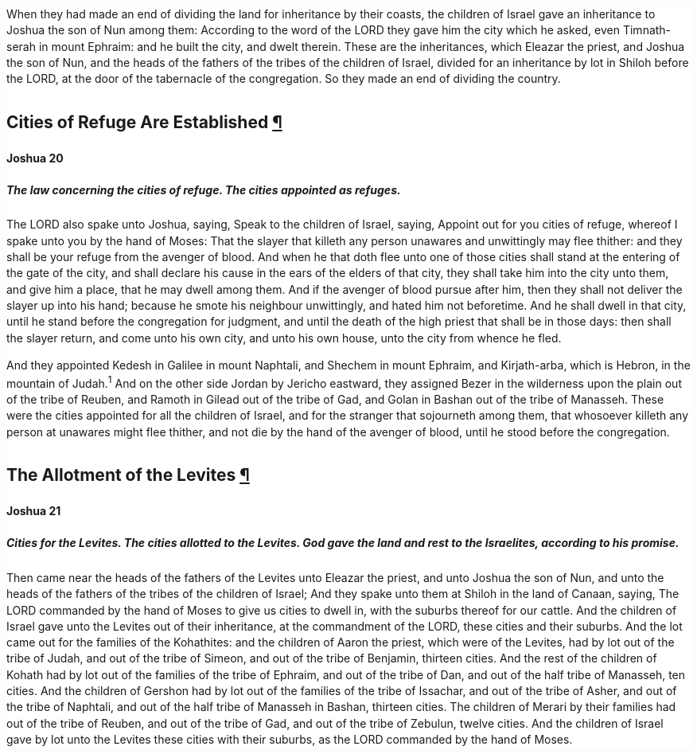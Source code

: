 <p>When they had made an end of dividing the land for inheritance by their coasts, the children of Israel gave an inheritance to Joshua the son of Nun among them: According to the word of the LORD they gave him the city which he asked, even Timnath-serah in mount Ephraim: and he built the city, and dwelt therein. These are the inheritances, which Eleazar the priest, and Joshua the son of Nun, and the heads of the fathers of the tribes of the children of Israel, divided for an inheritance by lot in Shiloh before the LORD, at the door of the tabernacle of the congregation. So they made an end of dividing the country.</p>

<h2 class="heading" id="cities-of-refuge-are-established">Cities of Refuge Are Established <a class="marker" href="#cities-of-refuge-are-established">¶</a></h2>

<h4 class="passage">Joshua 20</h4>

<h5 class="themes">The law concerning the cities of refuge. The cities appointed as refuges.</h5>

<p>The LORD also spake unto Joshua, saying, Speak to the children of Israel, saying, Appoint out for you cities of refuge, whereof I spake unto you by the hand of Moses: That the slayer that killeth any person unawares and unwittingly may flee thither: and they shall be your refuge from the avenger of blood. And when he that doth flee unto one of those cities shall stand at the entering of the gate of the city, and shall declare his cause in the ears of the elders of that city, they shall take him into the city unto them, and give him a place, that he may dwell among them. And if the avenger of blood pursue after him, then they shall not deliver the slayer up into his hand; because he smote his neighbour unwittingly, and hated him not beforetime. And he shall dwell in that city, until he stand before the congregation for judgment, and until the death of the high priest that shall be in those days: then shall the slayer return, and come unto his own city, and unto his own house, unto the city from whence he fled.</p>

<p>And they appointed Kedesh in Galilee in mount Naphtali, and Shechem in mount Ephraim, and Kirjath-arba, which is Hebron, in the mountain of Judah.<sup title="appointed: Heb. sanctified">1</sup> And on the other side Jordan by Jericho eastward, they assigned Bezer in the wilderness upon the plain out of the tribe of Reuben, and Ramoth in Gilead out of the tribe of Gad, and Golan in Bashan out of the tribe of Manasseh. These were the cities appointed for all the children of Israel, and for the stranger that sojourneth among them, that whosoever killeth any person at unawares might flee thither, and not die by the hand of the avenger of blood, until he stood before the congregation.</p>

<h2 class="heading" id="the-allotment-of-the-levites">The Allotment of the Levites <a class="marker" href="#the-allotment-of-the-levites">¶</a></h2>

<h4 class="passage">Joshua 21</h4>

<h5 class="themes">Cities for the Levites. The cities allotted to the Levites. God gave the land and rest to the Israelites, according to his promise.</h5>

<p>Then came near the heads of the fathers of the Levites unto Eleazar the priest, and unto Joshua the son of Nun, and unto the heads of the fathers of the tribes of the children of Israel; And they spake unto them at Shiloh in the land of Canaan, saying, The LORD commanded by the hand of Moses to give us cities to dwell in, with the suburbs thereof for our cattle. And the children of Israel gave unto the Levites out of their inheritance, at the commandment of the LORD, these cities and their suburbs. And the lot came out for the families of the Kohathites: and the children of Aaron the priest, which were of the Levites, had by lot out of the tribe of Judah, and out of the tribe of Simeon, and out of the tribe of Benjamin, thirteen cities. And the rest of the children of Kohath had by lot out of the families of the tribe of Ephraim, and out of the tribe of Dan, and out of the half tribe of Manasseh, ten cities. And the children of Gershon had by lot out of the families of the tribe of Issachar, and out of the tribe of Asher, and out of the tribe of Naphtali, and out of the half tribe of Manasseh in Bashan, thirteen cities. The children of Merari by their families had out of the tribe of Reuben, and out of the tribe of Gad, and out of the tribe of Zebulun, twelve cities. And the children of Israel gave by lot unto the Levites these cities with their suburbs, as the LORD commanded by the hand of Moses.</p>
